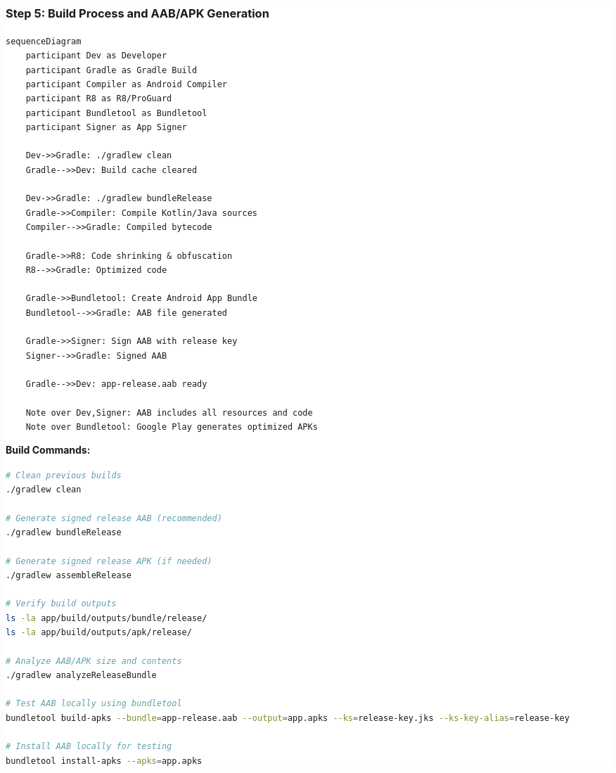 ### Step 5: Build Process and AAB/APK Generation

```mermaid
sequenceDiagram
    participant Dev as Developer
    participant Gradle as Gradle Build
    participant Compiler as Android Compiler
    participant R8 as R8/ProGuard
    participant Bundletool as Bundletool
    participant Signer as App Signer

    Dev->>Gradle: ./gradlew clean
    Gradle-->>Dev: Build cache cleared

    Dev->>Gradle: ./gradlew bundleRelease
    Gradle->>Compiler: Compile Kotlin/Java sources
    Compiler-->>Gradle: Compiled bytecode

    Gradle->>R8: Code shrinking & obfuscation
    R8-->>Gradle: Optimized code

    Gradle->>Bundletool: Create Android App Bundle
    Bundletool-->>Gradle: AAB file generated

    Gradle->>Signer: Sign AAB with release key
    Signer-->>Gradle: Signed AAB

    Gradle-->>Dev: app-release.aab ready

    Note over Dev,Signer: AAB includes all resources and code
    Note over Bundletool: Google Play generates optimized APKs
```

**Build Commands:**
```bash
# Clean previous builds
./gradlew clean

# Generate signed release AAB (recommended)
./gradlew bundleRelease

# Generate signed release APK (if needed)
./gradlew assembleRelease

# Verify build outputs
ls -la app/build/outputs/bundle/release/
ls -la app/build/outputs/apk/release/

# Analyze AAB/APK size and contents
./gradlew analyzeReleaseBundle

# Test AAB locally using bundletool
bundletool build-apks --bundle=app-release.aab --output=app.apks --ks=release-key.jks --ks-key-alias=release-key

# Install AAB locally for testing
bundletool install-apks --apks=app.apks
```
